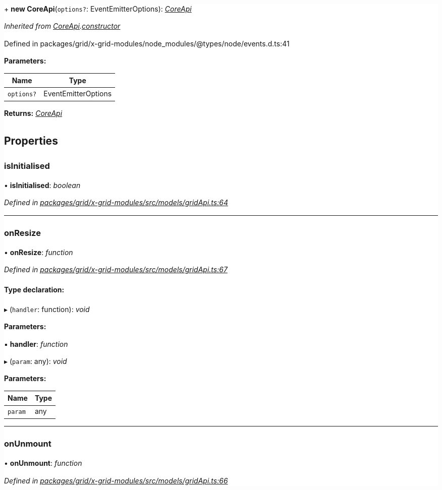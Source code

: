 \+ **new CoreApi**(`options?`: EventEmitterOptions): *[CoreApi](_src_models_gridapi_.coreapi.md)*

*Inherited from [CoreApi](_src_models_gridapi_.coreapi.md).[constructor](_src_models_gridapi_.coreapi.md#constructor)*

Defined in packages/grid/x-grid-modules/node_modules/@types/node/events.d.ts:41

**Parameters:**

Name | Type |
------ | ------ |
`options?` | EventEmitterOptions |

**Returns:** *[CoreApi](_src_models_gridapi_.coreapi.md)*

## Properties

###  isInitialised

• **isInitialised**: *boolean*

*Defined in [packages/grid/x-grid-modules/src/models/gridApi.ts:64](https://github.com/mui-org/material-ui-x/blob/02342a6/packages/grid/x-grid-modules/src/models/gridApi.ts#L64)*

___

###  onResize

• **onResize**: *function*

*Defined in [packages/grid/x-grid-modules/src/models/gridApi.ts:67](https://github.com/mui-org/material-ui-x/blob/02342a6/packages/grid/x-grid-modules/src/models/gridApi.ts#L67)*

#### Type declaration:

▸ (`handler`: function): *void*

**Parameters:**

▪ **handler**: *function*

▸ (`param`: any): *void*

**Parameters:**

Name | Type |
------ | ------ |
`param` | any |

___

###  onUnmount

• **onUnmount**: *function*

*Defined in [packages/grid/x-grid-modules/src/models/gridApi.ts:66](https://github.com/mui-org/material-ui-x/blob/02342a6/packages/grid/x-grid-modules/src/models/gridApi.ts#L66)*
